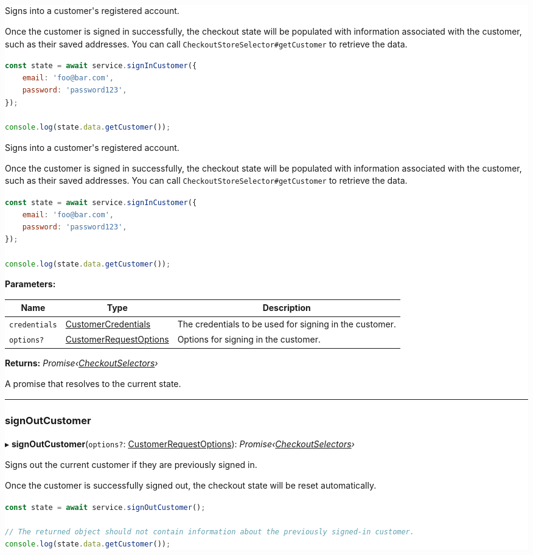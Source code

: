 Signs into a customer's registered account.

Once the customer is signed in successfully, the checkout state will be
populated with information associated with the customer, such as their
saved addresses. You can call `CheckoutStoreSelector#getCustomer` to
retrieve the data.

```js
const state = await service.signInCustomer({
    email: 'foo@bar.com',
    password: 'password123',
});

console.log(state.data.getCustomer());
```

Signs into a customer's registered account.

Once the customer is signed in successfully, the checkout state will be populated with information associated with the customer, such as their saved addresses. You can call `CheckoutStoreSelector#getCustomer` to retrieve the data.

```js
const state = await service.signInCustomer({
    email: 'foo@bar.com',
    password: 'password123',
});

console.log(state.data.getCustomer());
```

**Parameters:**

Name | Type | Description |
------ | ------ | ------ |
`credentials` | [CustomerCredentials](../interfaces/customercredentials.md) | The credentials to be used for signing in the customer. |
`options?` | [CustomerRequestOptions](../interfaces/customerrequestoptions.md) | Options for signing in the customer. |

**Returns:** *Promise‹[CheckoutSelectors](../interfaces/checkoutselectors.md)›*

A promise that resolves to the current state.

___

###  signOutCustomer

▸ **signOutCustomer**(`options?`: [CustomerRequestOptions](../interfaces/customerrequestoptions.md)): *Promise‹[CheckoutSelectors](../interfaces/checkoutselectors.md)›*

Signs out the current customer if they are previously signed in.

Once the customer is successfully signed out, the checkout state will be
reset automatically.

```js
const state = await service.signOutCustomer();

// The returned object should not contain information about the previously signed-in customer.
console.log(state.data.getCustomer());
```
